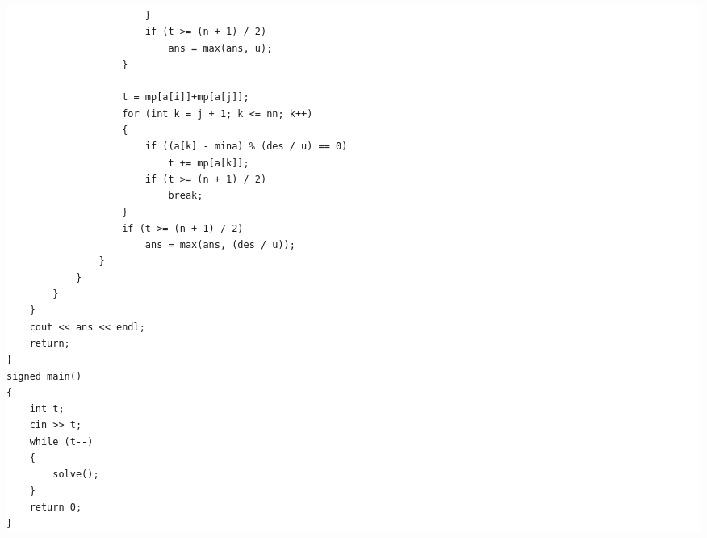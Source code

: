 ```
                        }
                        if (t >= (n + 1) / 2)
                            ans = max(ans, u);
                    }

                    t = mp[a[i]]+mp[a[j]];
                    for (int k = j + 1; k <= nn; k++)
                    {
                        if ((a[k] - mina) % (des / u) == 0)
                            t += mp[a[k]];
                        if (t >= (n + 1) / 2)
                            break;
                    }
                    if (t >= (n + 1) / 2)
                        ans = max(ans, (des / u));
                }
            }
        }
    }
    cout << ans << endl;
    return;
}
signed main()
{
    int t;
    cin >> t;
    while (t--)
    {
        solve();
    }
    return 0;
}
```









